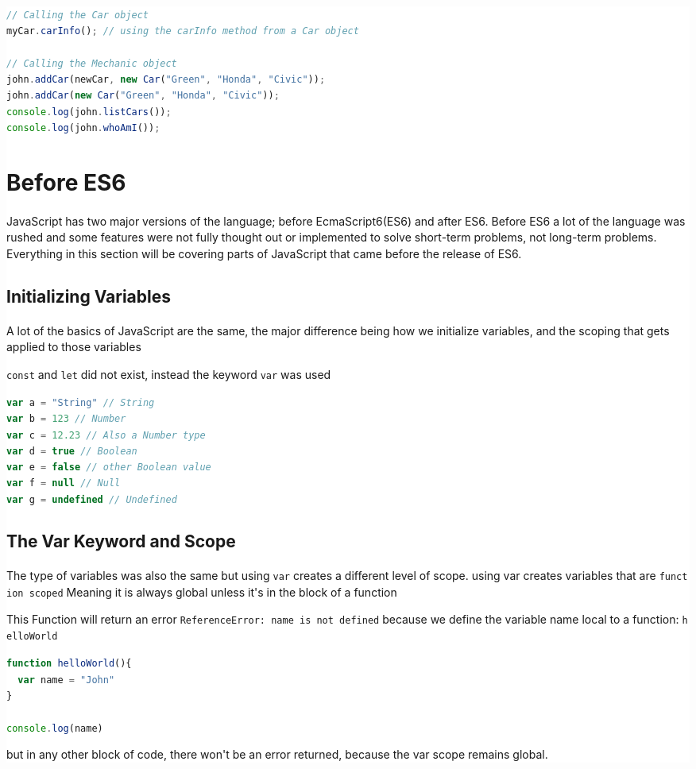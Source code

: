 ```JavaScript
// Calling the Car object
myCar.carInfo(); // using the carInfo method from a Car object

// Calling the Mechanic object
john.addCar(newCar, new Car("Green", "Honda", "Civic"));
john.addCar(new Car("Green", "Honda", "Civic"));
console.log(john.listCars());
console.log(john.whoAmI());
```

# Before ES6

JavaScript has two major versions of the language; before EcmaScript6(ES6) and after ES6. Before ES6 a lot of the language was rushed and some features were not fully thought out or implemented to solve short-term problems, not long-term problems. Everything in this section will be covering parts of JavaScript that came before the release of ES6.

## Initializing Variables

A lot of the basics of JavaScript are the same, the major difference being how we initialize variables, and the scoping that gets applied to those variables

`const` and `let` did not exist, instead the keyword `var` was used

```JavaScript
var a = "String" // String
var b = 123 // Number
var c = 12.23 // Also a Number type
var d = true // Boolean
var e = false // other Boolean value
var f = null // Null
var g = undefined // Undefined
```

## The Var Keyword and Scope

The type of variables was also the same but using `var` creates a different level of scope. using var creates variables that are `function scoped` Meaning it is always global unless it's in the block of a function

This Function will return an error `ReferenceError: name is not defined` because we define the variable name local to a function: `helloWorld`

```JavaScript
function helloWorld(){
  var name = "John"
}

console.log(name)
```

but in any other block of code, there won't be an error returned, because the var scope remains global.
